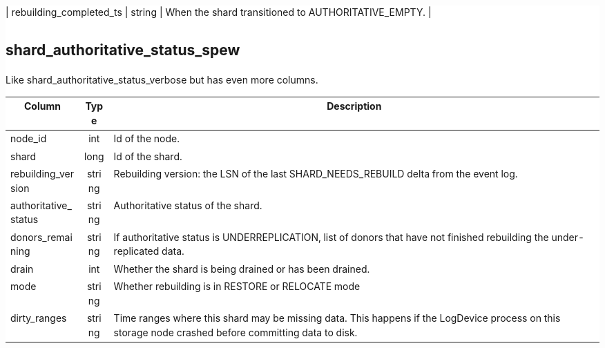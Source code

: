 | rebuilding_completed_ts     | string | When the shard transitioned to AUTHORITATIVE_EMPTY.                                                                                                                                                                                                                                                                                                                                                                                                                              |

## shard_authoritative_status_spew

Like shard_authoritative_status_verbose but has even more columns.

| Column                          |  Type  | Description                                                                                                                                                                                                                                                                                                                                                                                                                                                                      |
| ------------------------------- | :----: | -------------------------------------------------------------------------------------------------------------------------------------------------------------------------------------------------------------------------------------------------------------------------------------------------------------------------------------------------------------------------------------------------------------------------------------------------------------------------------- |
| node_id                         |  int   | Id of the node.                                                                                                                                                                                                                                                                                                                                                                                                                                                                  |
| shard                           |  long  | Id of the shard.                                                                                                                                                                                                                                                                                                                                                                                                                                                                 |
| rebuilding_version              | string | Rebuilding version: the LSN of the last SHARD_NEEDS_REBUILD delta from the event log.                                                                                                                                                                                                                                                                                                                                                                                            |
| authoritative_status            | string | Authoritative status of the shard.                                                                                                                                                                                                                                                                                                                                                                                                                                               |
| donors_remaining                | string | If authoritative status is UNDERREPLICATION, list of donors that have not finished rebuilding the under-replicated data.                                                                                                                                                                                                                                                                                                                                                         |
| drain                           |  int   | Whether the shard is being drained or has been drained.                                                                                                                                                                                                                                                                                                                                                                                                                          |
| mode                            | string | Whether rebuilding is in RESTORE or RELOCATE mode                                                                                                                                                                                                                                                                                                                                                                                                                                |
| dirty_ranges                    | string | Time ranges where this shard may be missing data. This happens if the LogDevice process on this storage node crashed before committing data to disk.                                                                                                                                                                                                                                                                                                                             |